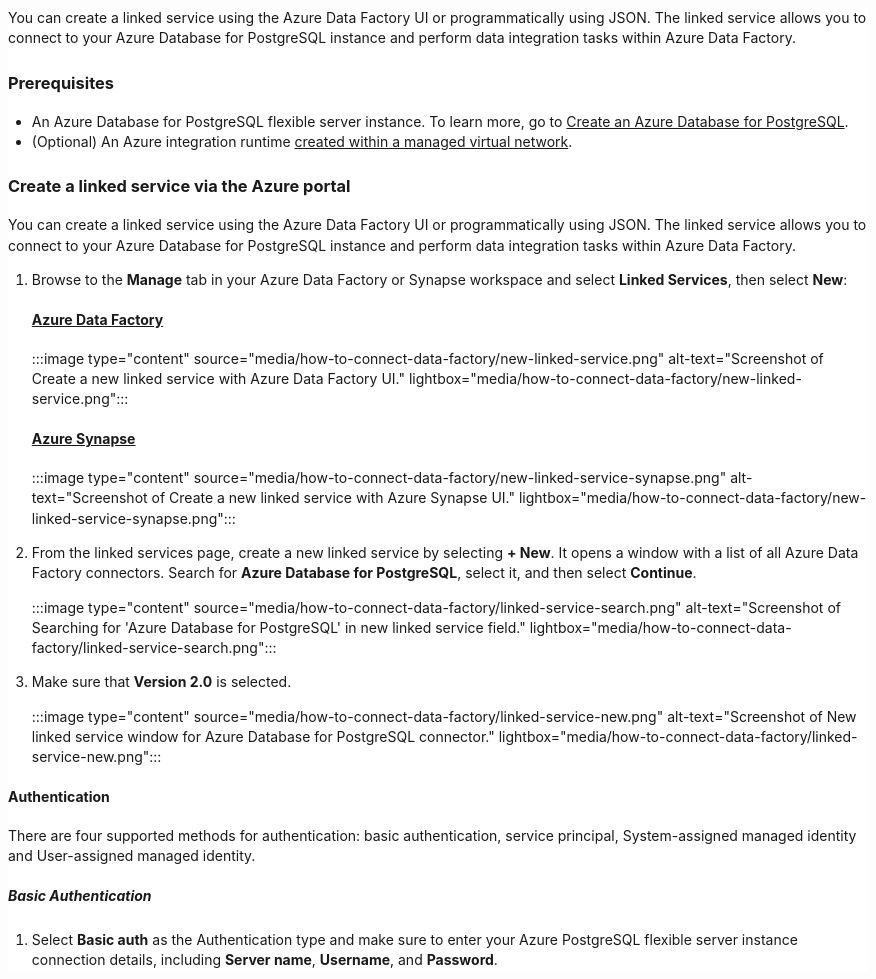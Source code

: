 You can create a linked service using the Azure Data Factory UI or programmatically using JSON. The linked service allows you to connect to your Azure Database for PostgreSQL instance and perform data integration tasks within Azure Data Factory.

### Prerequisites

- An Azure Database for PostgreSQL flexible server instance. To learn more, go to [Create an Azure Database for PostgreSQL](/azure/postgresql/flexible-server/quickstart-create-server).
- (Optional) An Azure integration runtime [created within a managed virtual network](/azure/data-factory/managed-virtual-network-private-endpoint).

### Create a linked service via the Azure portal

You can create a linked service using the Azure Data Factory UI or programmatically using JSON. The linked service allows you to connect to your Azure Database for PostgreSQL instance and perform data integration tasks within Azure Data Factory.

1. Browse to the **Manage** tab in your Azure Data Factory or Synapse workspace and select **Linked Services**, then select **New**:

    #### [Azure Data Factory](#tab/data-factory)
    
    :::image type="content" source="media/how-to-connect-data-factory/new-linked-service.png" alt-text="Screenshot of Create a new linked service with Azure Data Factory UI." lightbox="media/how-to-connect-data-factory/new-linked-service.png":::
    
    #### [Azure Synapse](#tab/synapse-analytics)
    
    :::image type="content" source="media/how-to-connect-data-factory/new-linked-service-synapse.png" alt-text="Screenshot of Create a new linked service with Azure Synapse UI." lightbox="media/how-to-connect-data-factory/new-linked-service-synapse.png":::
    

1. From the linked services page, create a new linked service by selecting **+ New**. It opens a window with a list of all Azure Data Factory connectors. Search for **Azure Database for PostgreSQL**, select it, and then select **Continue**.

    :::image type="content" source="media/how-to-connect-data-factory/linked-service-search.png" alt-text="Screenshot of Searching for 'Azure Database for PostgreSQL' in new linked service field." lightbox="media/how-to-connect-data-factory/linked-service-search.png":::

1. Make sure that **Version 2.0** is selected.

    :::image type="content" source="media/how-to-connect-data-factory/linked-service-new.png" alt-text="Screenshot of New linked service window for Azure Database for PostgreSQL connector." lightbox="media/how-to-connect-data-factory/linked-service-new.png":::

#### Authentication

There are four supported methods for authentication: basic authentication, service principal, System-assigned managed identity and User-assigned managed identity.

##### Basic Authentication

1. Select **Basic auth** as the Authentication type and make sure to enter your Azure PostgreSQL flexible server instance connection details, including **Server name**, **Username**, and **Password**.
